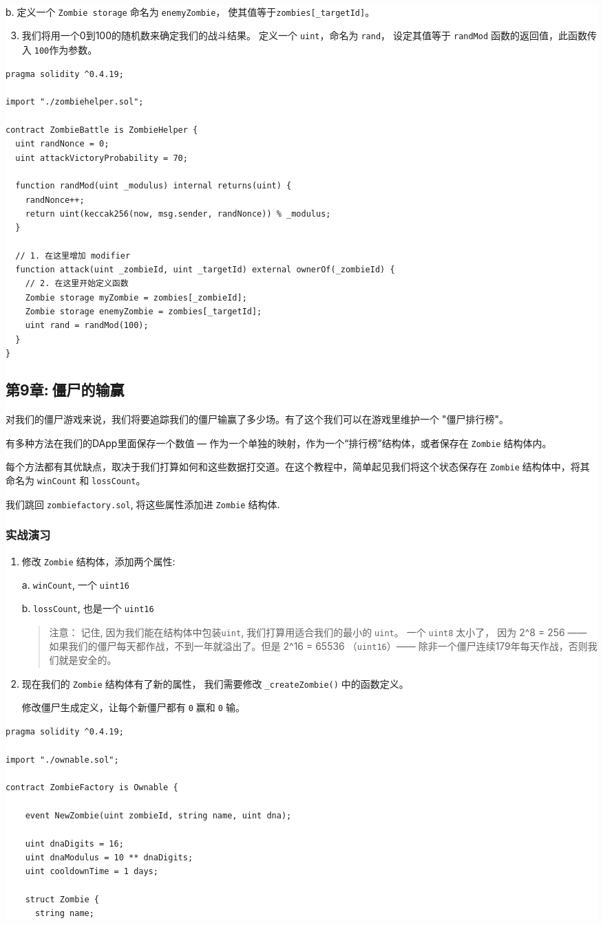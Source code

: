    b. 定义一个 `Zombie storage` 命名为 `enemyZombie`， 使其值等于`zombies[_targetId]`。

3. 我们将用一个0到100的随机数来确定我们的战斗结果。 定义一个 `uint`，命名为 `rand`， 设定其值等于 `randMod` 函数的返回值，此函数传入 `100`作为参数。

```solidity
pragma solidity ^0.4.19;

import "./zombiehelper.sol";

contract ZombieBattle is ZombieHelper {
  uint randNonce = 0;
  uint attackVictoryProbability = 70;

  function randMod(uint _modulus) internal returns(uint) {
    randNonce++;
    return uint(keccak256(now, msg.sender, randNonce)) % _modulus;
  }

  // 1. 在这里增加 modifier
  function attack(uint _zombieId, uint _targetId) external ownerOf(_zombieId) {
    // 2. 在这里开始定义函数
    Zombie storage myZombie = zombies[_zombieId];
    Zombie storage enemyZombie = zombies[_targetId];
    uint rand = randMod(100);
  }
}

```

## 第9章: 僵尸的输赢

对我们的僵尸游戏来说，我们将要追踪我们的僵尸输赢了多少场。有了这个我们可以在游戏里维护一个 "僵尸排行榜"。

有多种方法在我们的DApp里面保存一个数值 — 作为一个单独的映射，作为一个“排行榜”结构体，或者保存在 `Zombie` 结构体内。

每个方法都有其优缺点，取决于我们打算如何和这些数据打交道。在这个教程中，简单起见我们将这个状态保存在 `Zombie` 结构体中，将其命名为 `winCount` 和 `lossCount`。

我们跳回 `zombiefactory.sol`, 将这些属性添加进 `Zombie` 结构体.

### 实战演习

1. 修改 `Zombie` 结构体，添加两个属性:

   a. `winCount`, 一个 `uint16`

   b. `lossCount`, 也是一个 `uint16`

   > 注意： 记住, 因为我们能在结构体中包装`uint`, 我们打算用适合我们的最小的 `uint`。 一个 `uint8` 太小了， 因为 2^8 = 256 —— 如果我们的僵尸每天都作战，不到一年就溢出了。但是 2^16 = 65536 （`uint16`）—— 除非一个僵尸连续179年每天作战，否则我们就是安全的。

2. 现在我们的 `Zombie` 结构体有了新的属性， 我们需要修改 `_createZombie()` 中的函数定义。

   修改僵尸生成定义，让每个新僵尸都有 `0` 赢和 `0` 输。

```
pragma solidity ^0.4.19;

import "./ownable.sol";

contract ZombieFactory is Ownable {

    event NewZombie(uint zombieId, string name, uint dna);

    uint dnaDigits = 16;
    uint dnaModulus = 10 ** dnaDigits;
    uint cooldownTime = 1 days;

    struct Zombie {
      string name;
```